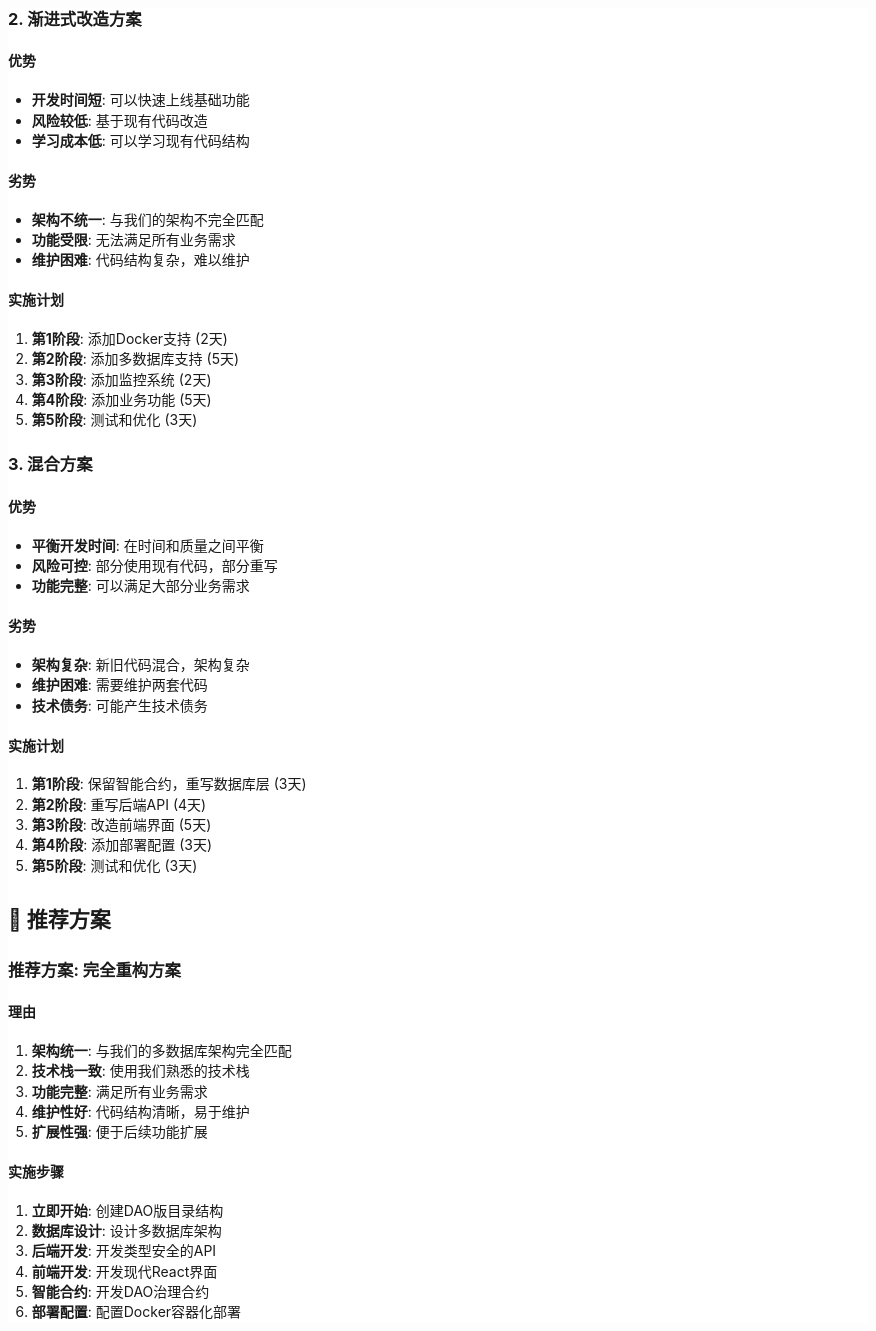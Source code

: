 ### 2. 渐进式改造方案

#### 优势
- **开发时间短**: 可以快速上线基础功能
- **风险较低**: 基于现有代码改造
- **学习成本低**: 可以学习现有代码结构

#### 劣势
- **架构不统一**: 与我们的架构不完全匹配
- **功能受限**: 无法满足所有业务需求
- **维护困难**: 代码结构复杂，难以维护

#### 实施计划
1. **第1阶段**: 添加Docker支持 (2天)
2. **第2阶段**: 添加多数据库支持 (5天)
3. **第3阶段**: 添加监控系统 (2天)
4. **第4阶段**: 添加业务功能 (5天)
5. **第5阶段**: 测试和优化 (3天)

### 3. 混合方案

#### 优势
- **平衡开发时间**: 在时间和质量之间平衡
- **风险可控**: 部分使用现有代码，部分重写
- **功能完整**: 可以满足大部分业务需求

#### 劣势
- **架构复杂**: 新旧代码混合，架构复杂
- **维护困难**: 需要维护两套代码
- **技术债务**: 可能产生技术债务

#### 实施计划
1. **第1阶段**: 保留智能合约，重写数据库层 (3天)
2. **第2阶段**: 重写后端API (4天)
3. **第3阶段**: 改造前端界面 (5天)
4. **第4阶段**: 添加部署配置 (3天)
5. **第5阶段**: 测试和优化 (3天)

## 🎯 推荐方案

### 推荐方案: 完全重构方案

#### 理由
1. **架构统一**: 与我们的多数据库架构完全匹配
2. **技术栈一致**: 使用我们熟悉的技术栈
3. **功能完整**: 满足所有业务需求
4. **维护性好**: 代码结构清晰，易于维护
5. **扩展性强**: 便于后续功能扩展

#### 实施步骤
1. **立即开始**: 创建DAO版目录结构
2. **数据库设计**: 设计多数据库架构
3. **后端开发**: 开发类型安全的API
4. **前端开发**: 开发现代React界面
5. **智能合约**: 开发DAO治理合约
6. **部署配置**: 配置Docker容器化部署
